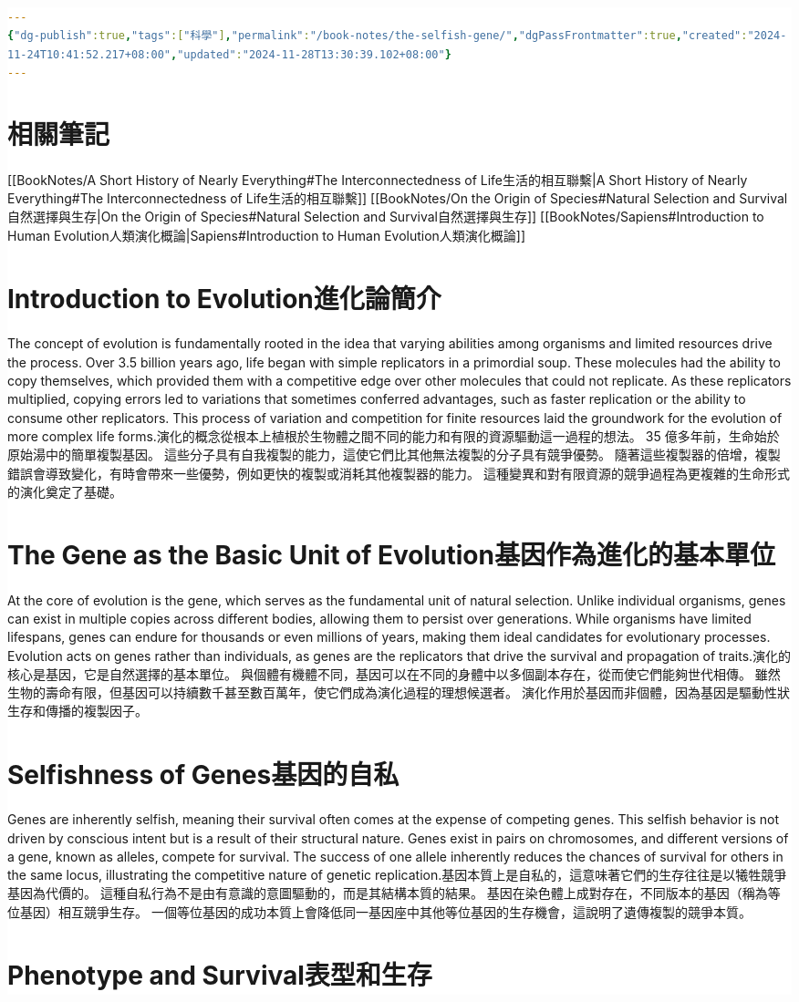 ```yaml
---
{"dg-publish":true,"tags":["科學"],"permalink":"/book-notes/the-selfish-gene/","dgPassFrontmatter":true,"created":"2024-11-24T10:41:52.217+08:00","updated":"2024-11-28T13:30:39.102+08:00"}
---
```


# 相關筆記
[[BookNotes/A Short History of Nearly Everything#The Interconnectedness of Life生活的相互聯繫\|A Short History of Nearly Everything#The Interconnectedness of Life生活的相互聯繫]]
[[BookNotes/On the Origin of Species#Natural Selection and Survival自然選擇與生存\|On the Origin of Species#Natural Selection and Survival自然選擇與生存]]
[[BookNotes/Sapiens#Introduction to Human Evolution人類演化概論\|Sapiens#Introduction to Human Evolution人類演化概論]]
# Introduction to Evolution進化論簡介

The concept of evolution is fundamentally rooted in the idea that varying abilities among organisms and limited resources drive the process. Over 3.5 billion years ago, life began with simple replicators in a primordial soup. These molecules had the ability to copy themselves, which provided them with a competitive edge over other molecules that could not replicate. As these replicators multiplied, copying errors led to variations that sometimes conferred advantages, such as faster replication or the ability to consume other replicators. This process of variation and competition for finite resources laid the groundwork for the evolution of more complex life forms.演化的概念從根本上植根於生物體之間不同的能力和有限的資源驅動這一過程的想法。 35 億多年前，生命始於原始湯中的簡單複製基因。 這些分子具有自我複製的能力，這使它們比其他無法複製的分子具有競爭優勢。 隨著這些複製器的倍增，複製錯誤會導致變化，有時會帶來一些優勢，例如更快的複製或消耗其他複製器的能力。 這種變異和對有限資源的競爭過程為更複雜的生命形式的演化奠定了基礎。

# The Gene as the Basic Unit of Evolution基因作為進化的基本單位

At the core of evolution is the gene, which serves as the fundamental unit of natural selection. Unlike individual organisms, genes can exist in multiple copies across different bodies, allowing them to persist over generations. While organisms have limited lifespans, genes can endure for thousands or even millions of years, making them ideal candidates for evolutionary processes. Evolution acts on genes rather than individuals, as genes are the replicators that drive the survival and propagation of traits.演化的核心是基因，它是自然選擇的基本單位。 與個體有機體不同，基因可以在不同的身體中以多個副本存在，從而使它們能夠世代相傳。 雖然生物的壽命有限，但基因可以持續數千甚至數百萬年，使它們成為演化過程的理想候選者。 演化作用於基因而非個體，因為基因是驅動性狀生存和傳播的複製因子。

# Selfishness of Genes基因的自私

Genes are inherently selfish, meaning their survival often comes at the expense of competing genes. This selfish behavior is not driven by conscious intent but is a result of their structural nature. Genes exist in pairs on chromosomes, and different versions of a gene, known as alleles, compete for survival. The success of one allele inherently reduces the chances of survival for others in the same locus, illustrating the competitive nature of genetic replication.基因本質上是自私的，這意味著它們的生存往往是以犧牲競爭基因為代價的。 這種自私行為不是由有意識的意圖驅動的，而是其結構本質的結果。 基因在染色體上成對存在，不同版本的基因（稱為等位基因）相互競爭生存。 一個等位基因的成功本質上會降低同一基因座中其他等位基因的生存機會，這說明了遺傳複製的競爭本質。

# Phenotype and Survival表型和生存
